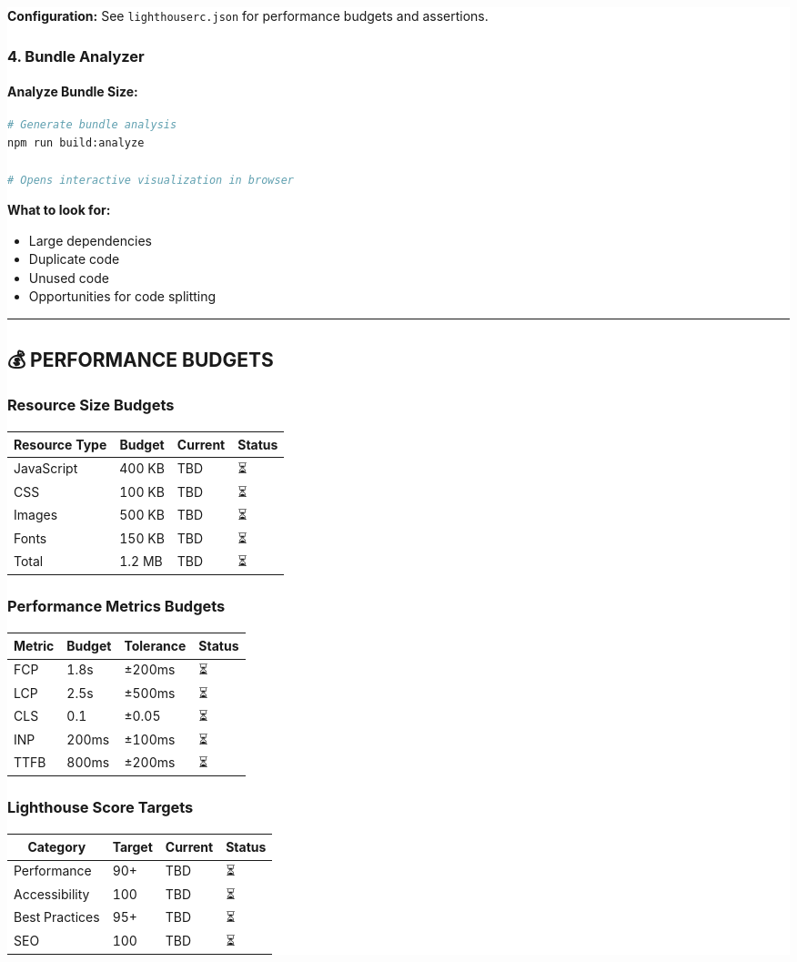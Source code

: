 **Configuration:**
See `lighthouserc.json` for performance budgets and assertions.

### **4. Bundle Analyzer**

**Analyze Bundle Size:**
```bash
# Generate bundle analysis
npm run build:analyze

# Opens interactive visualization in browser
```

**What to look for:**
- Large dependencies
- Duplicate code
- Unused code
- Opportunities for code splitting

---

## 💰 **PERFORMANCE BUDGETS**

### **Resource Size Budgets**
| Resource Type | Budget | Current | Status |
|---------------|--------|---------|--------|
| JavaScript | 400 KB | TBD | ⏳ |
| CSS | 100 KB | TBD | ⏳ |
| Images | 500 KB | TBD | ⏳ |
| Fonts | 150 KB | TBD | ⏳ |
| Total | 1.2 MB | TBD | ⏳ |

### **Performance Metrics Budgets**
| Metric | Budget | Tolerance | Status |
|--------|--------|-----------|--------|
| FCP | 1.8s | ±200ms | ⏳ |
| LCP | 2.5s | ±500ms | ⏳ |
| CLS | 0.1 | ±0.05 | ⏳ |
| INP | 200ms | ±100ms | ⏳ |
| TTFB | 800ms | ±200ms | ⏳ |

### **Lighthouse Score Targets**
| Category | Target | Current | Status |
|----------|--------|---------|--------|
| Performance | 90+ | TBD | ⏳ |
| Accessibility | 100 | TBD | ⏳ |
| Best Practices | 95+ | TBD | ⏳ |
| SEO | 100 | TBD | ⏳ |
